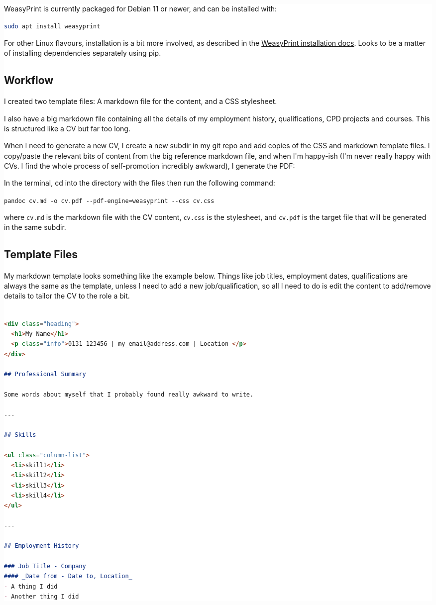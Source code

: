 WeasyPrint is currently packaged for Debian 11 or newer, and can be installed with:

```sh
sudo apt install weasyprint
```
For other Linux flavours, installation is a bit more involved, as described in the [WeasyPrint installation docs](https://doc.courtbouillon.org/weasyprint/v52.5/install.html). Looks to be a matter of installing dependencies separately using pip.

## Workflow

I created two template files: A markdown file for the content, and a CSS stylesheet.

I also have a big markdown file containing all the details of my employment history, qualifications, CPD projects and courses. This is structured like a CV but far too long.

When I need to generate a new CV, I create a new subdir in my git repo and add copies of the CSS and markdown template files. I copy/paste the relevant bits of content from the big reference markdown file, and when I'm happy-ish (I'm never really happy with CVs. I find the whole process of self-promotion incredibly awkward), I generate the PDF:

In the terminal, cd into the directory with the files then run the following command:

```
pandoc cv.md -o cv.pdf --pdf-engine=weasyprint --css cv.css
```

where `cv.md` is the markdown file with the CV content, `cv.css` is the stylesheet, and `cv.pdf` is the target file that will be generated in the same subdir.

## Template Files

My markdown template looks something like the example below. Things like job titles, employment dates, qualifications are always the same as the template, unless I need to add a new job/qualification, so all I need to do is edit the content to add/remove details to tailor the CV to the role a bit.

```markdown

<div class="heading">
  <h1>My Name</h1>
  <p class="info">0131 123456 | my_email@address.com | Location </p>
</div>

## Professional Summary

Some words about myself that I probably found really awkward to write.

---

## Skills

<ul class="column-list">
  <li>skill1</li>
  <li>skill2</li>
  <li>skill3</li>
  <li>skill4</li>
</ul>

---

## Employment History

### Job Title - Company
#### _Date from - Date to, Location_
- A thing I did
- Another thing I did

```